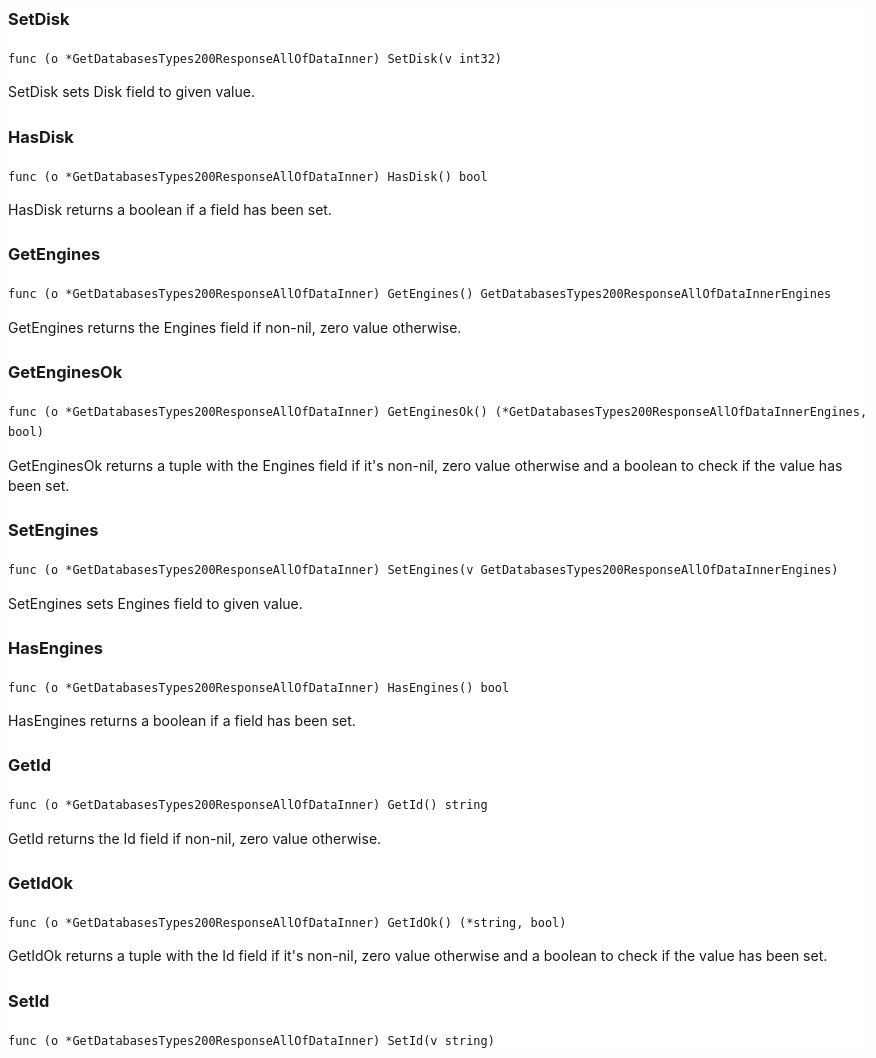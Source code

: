 ### SetDisk

`func (o *GetDatabasesTypes200ResponseAllOfDataInner) SetDisk(v int32)`

SetDisk sets Disk field to given value.

### HasDisk

`func (o *GetDatabasesTypes200ResponseAllOfDataInner) HasDisk() bool`

HasDisk returns a boolean if a field has been set.

### GetEngines

`func (o *GetDatabasesTypes200ResponseAllOfDataInner) GetEngines() GetDatabasesTypes200ResponseAllOfDataInnerEngines`

GetEngines returns the Engines field if non-nil, zero value otherwise.

### GetEnginesOk

`func (o *GetDatabasesTypes200ResponseAllOfDataInner) GetEnginesOk() (*GetDatabasesTypes200ResponseAllOfDataInnerEngines, bool)`

GetEnginesOk returns a tuple with the Engines field if it's non-nil, zero value otherwise
and a boolean to check if the value has been set.

### SetEngines

`func (o *GetDatabasesTypes200ResponseAllOfDataInner) SetEngines(v GetDatabasesTypes200ResponseAllOfDataInnerEngines)`

SetEngines sets Engines field to given value.

### HasEngines

`func (o *GetDatabasesTypes200ResponseAllOfDataInner) HasEngines() bool`

HasEngines returns a boolean if a field has been set.

### GetId

`func (o *GetDatabasesTypes200ResponseAllOfDataInner) GetId() string`

GetId returns the Id field if non-nil, zero value otherwise.

### GetIdOk

`func (o *GetDatabasesTypes200ResponseAllOfDataInner) GetIdOk() (*string, bool)`

GetIdOk returns a tuple with the Id field if it's non-nil, zero value otherwise
and a boolean to check if the value has been set.

### SetId

`func (o *GetDatabasesTypes200ResponseAllOfDataInner) SetId(v string)`
